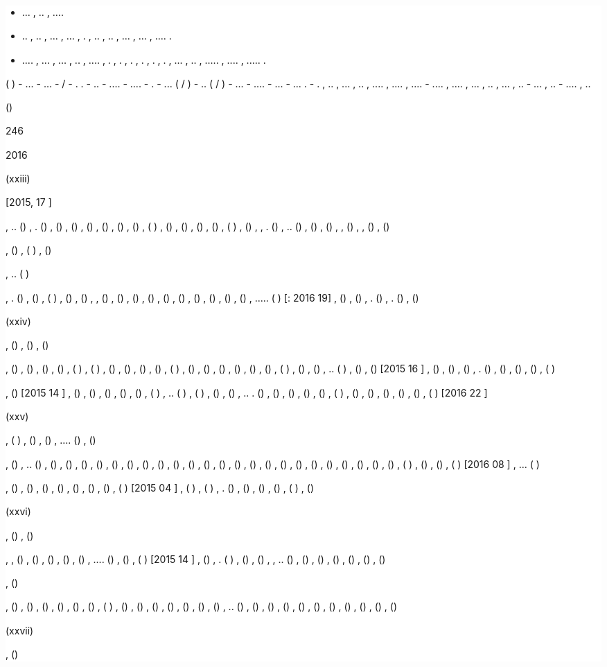 - ... , .. , ....

- .. , .. , ... , ... , . , .. , .. , ... , ... , .... .

- .... , ... , ... , .. , .... , . , . , . , . , . , . , ... , .. , ..... , .... , ..... .

( ) - ... - ... - / - . . - .. - .... - .... - . - ... ( / ) - .. ( / ) - ... - .... - ... - ... . - . , .. , ... , .. , .... , .... , .... - .... , .... , ... , .. , ... , .. - ... , .. - .... , ..

()

246

2016

(xxiii)

[2015, 17 ]

, .. () , . () , () , () , () , () , () , () , ( ) , () , () , () , () , ( ) , () , , . () , .. () , () , () , , () , , () , ()

, () , ( ) , ()

, .. ( )

, . () , () , ( ) , () , () , , () , () , () , () , () , () , () , () , () , () , ..... ( ) [: 2016 19] , () , () , . () , . () , ()

(xxiv)

, () , () , ()

, () , () , () , () , ( ) , ( ) , () , () , () , () , ( ) , () , () , () , () , () , () , ( ) , () , () , .. ( ) , () , () [2015 16 ] , () , () , () , . () , () , () , () , ( )

, () [2015 14 ] , () , () , () , () , () , ( ) , .. ( ) , ( ) , () , () , .. . () , () , () , () , () , ( ) , () , () , () , () , () , ( ) [2016 22 ]

(xxv)

, ( ) , () , () , .... () , ()

, () , .. () , () , () , () , () , () , () , () , () , () , () , () , () , () , () , () , () , () , () , () , () , () , () , () , ( ) , () , () , ( ) [2016 08 ] , ... ( )

, () , () , () , () , () , () , () , ( ) [2015 04 ] , ( ) , ( ) , . () , () , () , () , ( ) , ()

(xxvi)

, () , ()

, , () , () , () , () , () , .... () , () , ( ) [2015 14 ] , () , . ( ) , () , () , , .. () , () , () , () , () , () , ()

, ()

, () , () , () , () , () , () , ( ) , () , () , () , () , () , () , () , .. () , () , () , () , () , () , () , () , () , () , ()

(xxvii)

, ()
